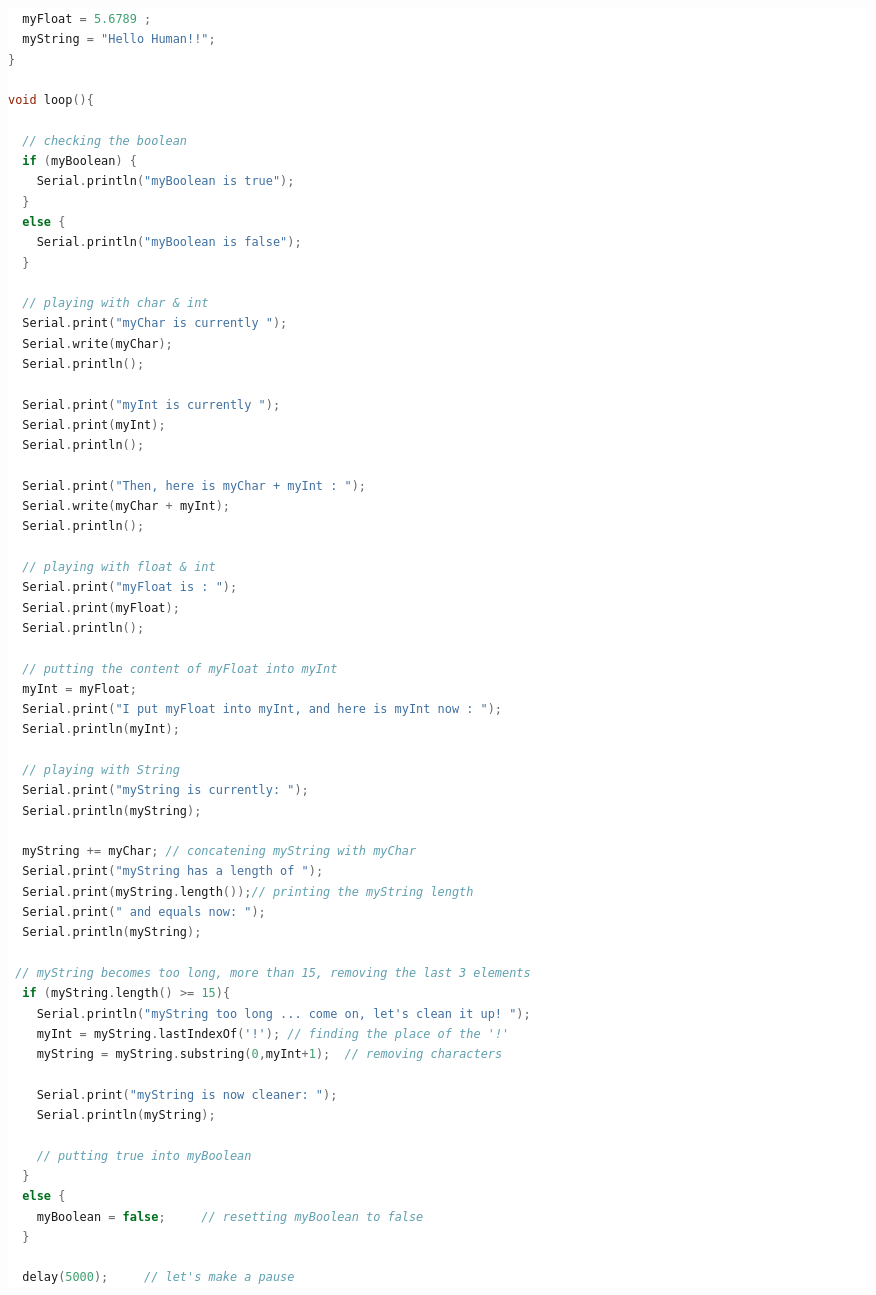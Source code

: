 ```cpp
  myFloat = 5.6789 ;
  myString = "Hello Human!!";
}

void loop(){

  // checking the boolean
  if (myBoolean) {
    Serial.println("myBoolean is true");
  }
  else {
    Serial.println("myBoolean is false");
  }

  // playing with char & int
  Serial.print("myChar is currently ");
  Serial.write(myChar);
  Serial.println();

  Serial.print("myInt is currently ");
  Serial.print(myInt);
  Serial.println();

  Serial.print("Then, here is myChar + myInt : ");
  Serial.write(myChar + myInt);
  Serial.println();

  // playing with float & int
  Serial.print("myFloat is : ");
  Serial.print(myFloat);
  Serial.println();

  // putting the content of myFloat into myInt
  myInt = myFloat;
  Serial.print("I put myFloat into myInt, and here is myInt now : ");
  Serial.println(myInt);

  // playing with String
  Serial.print("myString is currently: ");
  Serial.println(myString);

  myString += myChar; // concatening myString with myChar
  Serial.print("myString has a length of ");
  Serial.print(myString.length());// printing the myString length
  Serial.print(" and equals now: ");
  Serial.println(myString);

 // myString becomes too long, more than 15, removing the last 3 elements
  if (myString.length() >= 15){
    Serial.println("myString too long ... come on, let's clean it up! ");
    myInt = myString.lastIndexOf('!'); // finding the place of the '!' 
    myString = myString.substring(0,myInt+1);  // removing characters 

    Serial.print("myString is now cleaner: ");
    Serial.println(myString);

    // putting true into myBoolean
  }
  else {
    myBoolean = false;     // resetting myBoolean to false
  }

  delay(5000);     // let's make a pause
```